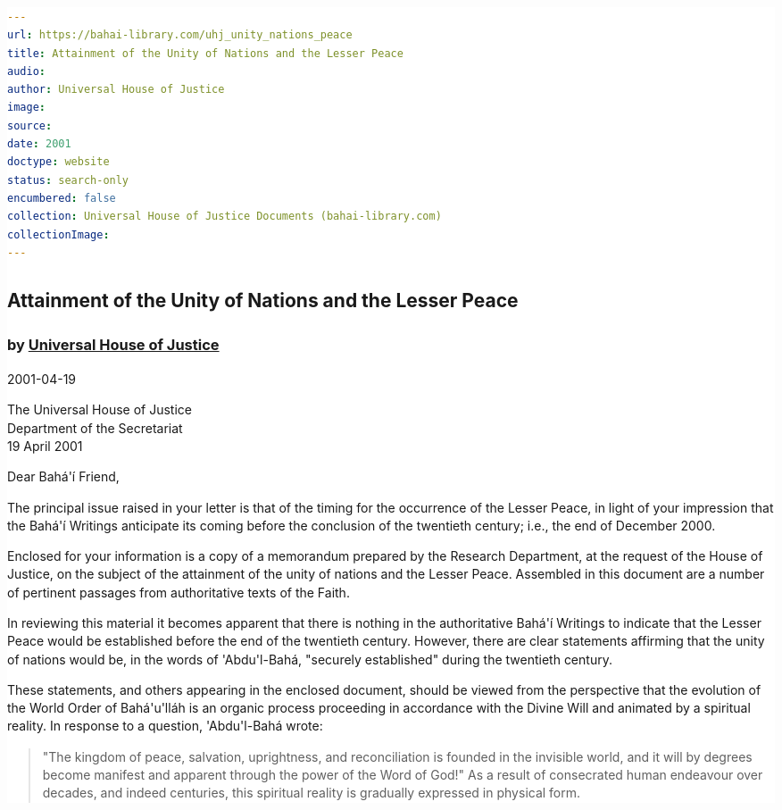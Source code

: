 ```yaml
---
url: https://bahai-library.com/uhj_unity_nations_peace
title: Attainment of the Unity of Nations and the Lesser Peace
audio: 
author: Universal House of Justice
image: 
source: 
date: 2001
doctype: website
status: search-only
encumbered: false
collection: Universal House of Justice Documents (bahai-library.com)
collectionImage: 
---
```



## Attainment of the Unity of Nations and the Lesser Peace

### by [Universal House of Justice](https://bahai-library.com/author/Universal+House+of+Justice)

2001-04-19


The Universal House of Justice  
Department of the Secretariat  
19 April 2001  
  
Dear Bahá'í Friend,  
  
The principal issue raised in your letter is that of the timing for the occurrence of the Lesser Peace, in light of your impression that the Bahá'í Writings anticipate its coming before the conclusion of the twentieth century; i.e., the end of December 2000.  
  
Enclosed for your information is a copy of a memorandum prepared by the Research Department, at the request of the House of Justice, on the subject of the attainment of the unity of nations and the Lesser Peace. Assembled in this document are a number of pertinent passages from authoritative texts of the Faith.  
  
In reviewing this material it becomes apparent that there is nothing in the authoritative Bahá'í Writings to indicate that the Lesser Peace would be established before the end of the twentieth century. However, there are clear statements affirming that the unity of nations would be, in the words of 'Abdu'l-Bahá, "securely established" during the twentieth century.  
  
These statements, and others appearing in the enclosed document, should be viewed from the perspective that the evolution of the World Order of Bahá'u'lláh is an organic process proceeding in accordance with the Divine Will and animated by a spiritual reality. In response to a question, 'Abdu'l-Bahá wrote:

> "The kingdom of peace, salvation, uprightness, and reconciliation is founded in the invisible world, and it will by degrees become manifest and apparent through the power of the Word of God!" As a result of consecrated human endeavour over decades, and indeed centuries, this spiritual reality is gradually expressed in physical form.
